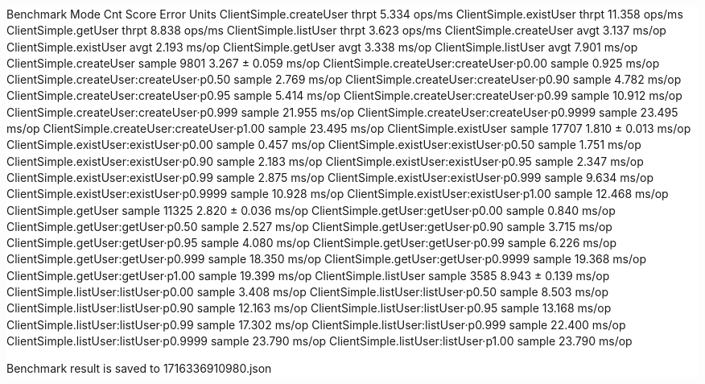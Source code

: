 Benchmark                                     Mode    Cnt   Score   Error   Units
ClientSimple.createUser                      thrpt          5.334          ops/ms
ClientSimple.existUser                       thrpt         11.358          ops/ms
ClientSimple.getUser                         thrpt          8.838          ops/ms
ClientSimple.listUser                        thrpt          3.623          ops/ms
ClientSimple.createUser                       avgt          3.137           ms/op
ClientSimple.existUser                        avgt          2.193           ms/op
ClientSimple.getUser                          avgt          3.338           ms/op
ClientSimple.listUser                         avgt          7.901           ms/op
ClientSimple.createUser                     sample   9801   3.267 ± 0.059   ms/op
ClientSimple.createUser:createUser·p0.00    sample          0.925           ms/op
ClientSimple.createUser:createUser·p0.50    sample          2.769           ms/op
ClientSimple.createUser:createUser·p0.90    sample          4.782           ms/op
ClientSimple.createUser:createUser·p0.95    sample          5.414           ms/op
ClientSimple.createUser:createUser·p0.99    sample         10.912           ms/op
ClientSimple.createUser:createUser·p0.999   sample         21.955           ms/op
ClientSimple.createUser:createUser·p0.9999  sample         23.495           ms/op
ClientSimple.createUser:createUser·p1.00    sample         23.495           ms/op
ClientSimple.existUser                      sample  17707   1.810 ± 0.013   ms/op
ClientSimple.existUser:existUser·p0.00      sample          0.457           ms/op
ClientSimple.existUser:existUser·p0.50      sample          1.751           ms/op
ClientSimple.existUser:existUser·p0.90      sample          2.183           ms/op
ClientSimple.existUser:existUser·p0.95      sample          2.347           ms/op
ClientSimple.existUser:existUser·p0.99      sample          2.875           ms/op
ClientSimple.existUser:existUser·p0.999     sample          9.634           ms/op
ClientSimple.existUser:existUser·p0.9999    sample         10.928           ms/op
ClientSimple.existUser:existUser·p1.00      sample         12.468           ms/op
ClientSimple.getUser                        sample  11325   2.820 ± 0.036   ms/op
ClientSimple.getUser:getUser·p0.00          sample          0.840           ms/op
ClientSimple.getUser:getUser·p0.50          sample          2.527           ms/op
ClientSimple.getUser:getUser·p0.90          sample          3.715           ms/op
ClientSimple.getUser:getUser·p0.95          sample          4.080           ms/op
ClientSimple.getUser:getUser·p0.99          sample          6.226           ms/op
ClientSimple.getUser:getUser·p0.999         sample         18.350           ms/op
ClientSimple.getUser:getUser·p0.9999        sample         19.368           ms/op
ClientSimple.getUser:getUser·p1.00          sample         19.399           ms/op
ClientSimple.listUser                       sample   3585   8.943 ± 0.139   ms/op
ClientSimple.listUser:listUser·p0.00        sample          3.408           ms/op
ClientSimple.listUser:listUser·p0.50        sample          8.503           ms/op
ClientSimple.listUser:listUser·p0.90        sample         12.163           ms/op
ClientSimple.listUser:listUser·p0.95        sample         13.168           ms/op
ClientSimple.listUser:listUser·p0.99        sample         17.302           ms/op
ClientSimple.listUser:listUser·p0.999       sample         22.400           ms/op
ClientSimple.listUser:listUser·p0.9999      sample         23.790           ms/op
ClientSimple.listUser:listUser·p1.00        sample         23.790           ms/op

Benchmark result is saved to 1716336910980.json
